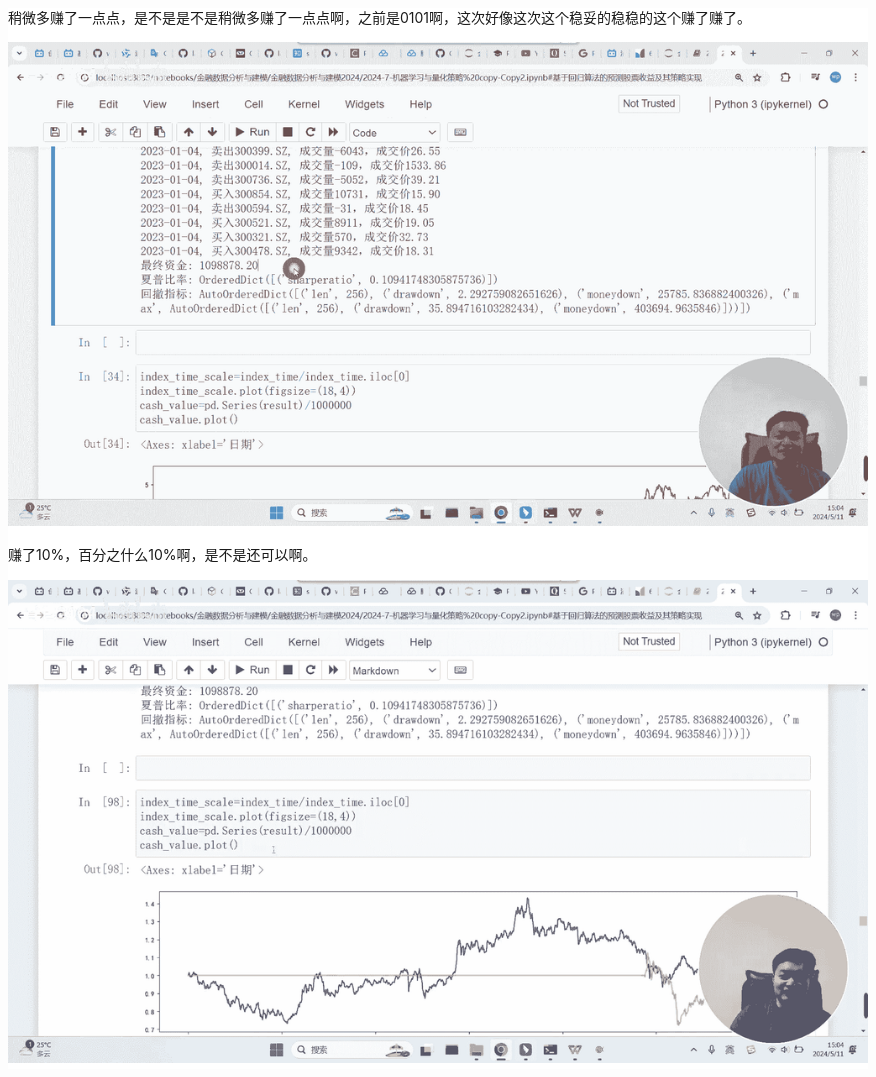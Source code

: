 稍微多赚了一点点，是不是是不是稍微多赚了一点点啊，之前是0101啊，这次好像这次这个稳妥的稳稳的这个赚了赚了。



![](img/a17bac1222aa3d333c323521fe239c44_99.png)

赚了10%，百分之什么10%啊，是不是还可以啊。

![](img/a17bac1222aa3d333c323521fe239c44_101.png)

